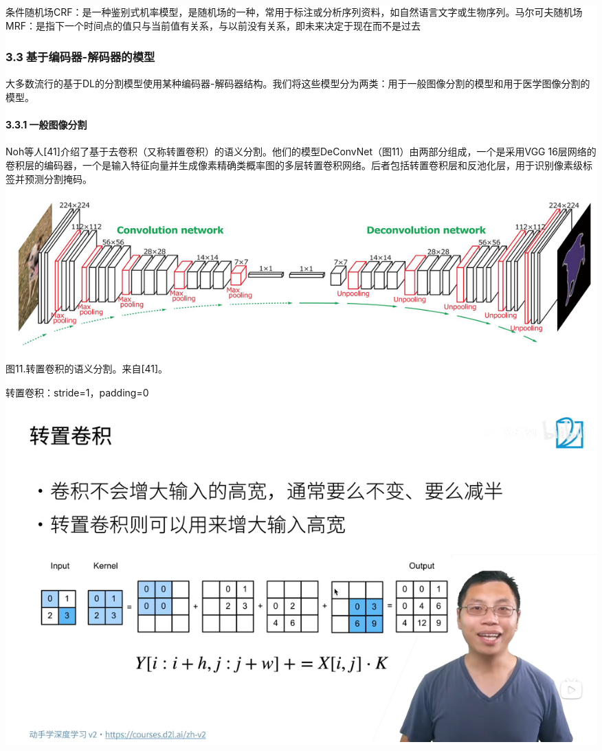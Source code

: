 条件随机场CRF：是一种鉴别式机率模型，是随机场的一种，常用于标注或分析序列资料，如自然语言文字或生物序列。马尔可夫随机场MRF：是指下一个时间点的值只与当前值有关系，与以前没有关系，即未来决定于现在而不是过去

### 3.3 基于编码器-解码器的模型

大多数流行的基于DL的分割模型使用某种编码器-解码器结构。我们将这些模型分为两类：用于一般图像分割的模型和用于医学图像分割的模型。

#### 3.3.1 一般图像分割

Noh等人[41]介绍了基于去卷积（又称转置卷积）的语义分割。他们的模型DeConvNet（图11）由两部分组成，一个是采用VGG 16层网络的卷积层的编码器，一个是输入特征向量并生成像素精确类概率图的多层转置卷积网络。后者包括转置卷积层和反池化层，用于识别像素级标签并预测分割掩码。

![1668750564647](image/基于深度学习的图像分割综述翻译/1668750564647.png)

图11.转置卷积的语义分割。来自[41]。

转置卷积：stride=1，padding=0

![1668751127038](image/基于深度学习的图像分割综述翻译/1668751127038.png)
